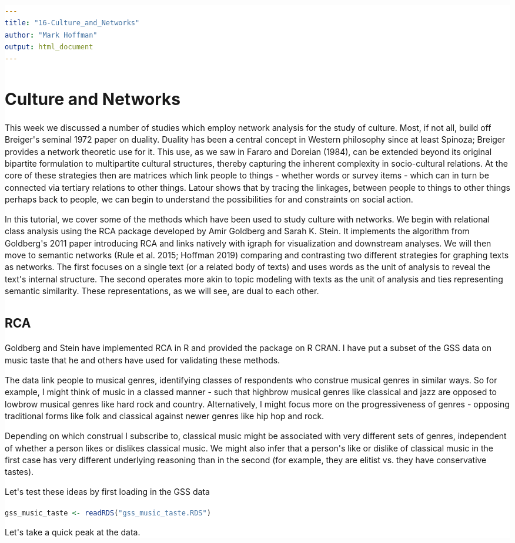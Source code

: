 ```yaml
---
title: "16-Culture_and_Networks"
author: "Mark Hoffman"
output: html_document
---
```


# Culture and Networks

This week we discussed a number of studies which employ network analysis for the study of culture. Most, if not all, build off Breiger's seminal 1972 paper on duality. Duality has been a central concept in Western philosophy since at least Spinoza; Breiger provides a network theoretic use for it. This use, as we saw in Fararo and Doreian (1984), can be extended beyond its original bipartite formulation to multipartite cultural structures, thereby capturing the inherent complexity in socio-cultural relations. At the core of these strategies then are matrices which link people to things - whether words or survey items - which can in turn be connected via tertiary relations to other things. Latour shows that by tracing the linkages, between people to things to other things perhaps back to people, we can begin to understand the possibilities for and constraints on social action.

In this tutorial, we cover some of the methods which have been used to study culture with networks. We begin with relational class analysis using the RCA package developed by Amir Goldberg and Sarah K. Stein. It implements the algorithm from Goldberg's 2011 paper introducing RCA and links natively with igraph for visualization and downstream analyses. We will then move to semantic networks (Rule et al. 2015; Hoffman 2019) comparing and contrasting two different strategies for graphing texts as networks. The first focuses on a single text (or a related body of texts) and uses words as the unit of analysis to reveal the text's internal structure. The second operates more akin to topic modeling with texts as the unit of analysis and ties representing semantic similarity. These representations, as we will see, are dual to each other. 

## RCA

Goldberg and Stein have implemented RCA in R and provided the package on R CRAN. I have put a subset of the GSS data on music taste that he and others have used for validating these methods. 

The data link people to musical genres, identifying classes of respondents who construe musical genres in similar ways. So for example, I might think of music in a classed manner - such that highbrow musical genres like classical and jazz are opposed to lowbrow musical genres like hard rock and country. Alternatively, I might focus more on the progressiveness of genres - opposing traditional forms like folk and classical against newer genres like hip hop and rock. 

Depending on which construal I subscribe to, classical music might be associated with very different sets of genres, independent of whether a person likes or dislikes classical music. We might also infer that a person's like or dislike of classical music in the first case has very different underlying reasoning than in the second (for example, they are elitist vs. they have conservative tastes).

Let's test these ideas by first loading in the GSS data


```r
gss_music_taste <- readRDS("gss_music_taste.RDS")
```

Let's take a quick peak at the data.
